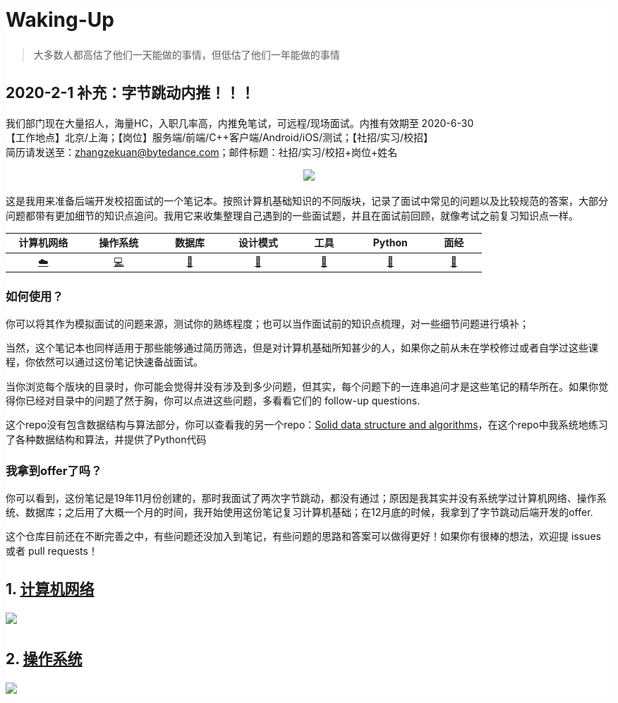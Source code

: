 # Waking-Up

> 大多数人都高估了他们一天能做的事情，但低估了他们一年能做的事情

## 2020-2-1 补充：字节跳动内推！！！
我们部门现在大量招人，海量HC，入职几率高，内推免笔试，可远程/现场面试。内推有效期至 2020-6-30  
【工作地点】北京/上海；【岗位】服务端/前端/C++客户端/Android/iOS/测试；【社招/实习/校招】  
简历请发送至：zhangzekuan@bytedance.com；邮件标题：社招/实习/校招+岗位+姓名

<div align="center">
<img src="_v_images/20191229112508482_31766.png"></img>
</div>

这是我用来准备后端开发校招面试的一个笔记本。按照计算机基础知识的不同版块，记录了面试中常见的问题以及比较规范的答案，大部分问题都带有更加细节的知识点追问。我用它来收集整理自己遇到的一些面试题，并且在面试前回顾，就像考试之前复习知识点一样。

<div align="center">

| &nbsp;&nbsp;&nbsp;计算机网络&nbsp;&nbsp;&nbsp; | &nbsp;&nbsp;&nbsp;&nbsp;&nbsp;操作系统&nbsp;&nbsp;&nbsp;&nbsp;&nbsp; | &nbsp;&nbsp;&nbsp;&nbsp;&nbsp;数据库&nbsp;&nbsp;&nbsp;&nbsp;&nbsp; | &nbsp;&nbsp;&nbsp;&nbsp;设计模式&nbsp;&nbsp;&nbsp;&nbsp; | &nbsp;&nbsp;&nbsp;&nbsp;&nbsp;&nbsp;工具&nbsp;&nbsp;&nbsp;&nbsp;&nbsp;&nbsp; | &nbsp;&nbsp;&nbsp;&nbsp;&nbsp;Python&nbsp;&nbsp;&nbsp;&nbsp;&nbsp; |    &nbsp;&nbsp;&nbsp;&nbsp;&nbsp;面经&nbsp;&nbsp;&nbsp;&nbsp;&nbsp;    |
| :----------------------------------------: | :--------------------------------------------------: | :-------------------------------------------------------------: | :--------------------------------------------------: | :-----------------------------------------------------------------------: | :-------------------------------------------------------------: | :--------: |
|          [:cloud:](#1-计算机网络)           |               [:computer:](#2-操作系统)               |                   [:floppy_disk:](#3-数据库)                    |                 [:art:](#4-设计模式)                  |                            [:wrench:](#5-工具)                            |                      [:snake:](#6-python)                       | [:memo:](https://www.nowcoder.com/discuss/359048) |
</div>

### 如何使用？

你可以将其作为模拟面试的问题来源，测试你的熟练程度；也可以当作面试前的知识点梳理，对一些细节问题进行填补；

当然，这个笔记本也同样适用于那些能够通过简历筛选，但是对计算机基础所知甚少的人，如果你之前从未在学校修过或者自学过这些课程，你依然可以通过这份笔记快速备战面试。

当你浏览每个版块的目录时，你可能会觉得并没有涉及到多少问题，但其实，每个问题下的一连串追问才是这些笔记的精华所在。如果你觉得你已经对目录中的问题了然于胸，你可以点进这些问题，多看看它们的 follow-up questions.

这个repo没有包含数据结构与算法部分，你可以查看我的另一个repo：[Solid data structure and algorithms](https://github.com/wolverinn/Iridescent)，在这个repo中我系统地练习了各种数据结构和算法，并提供了Python代码

### 我拿到offer了吗？

你可以看到，这份笔记是19年11月份创建的，那时我面试了两次字节跳动，都没有通过；原因是我其实并没有系统学过计算机网络、操作系统、数据库；之后用了大概一个月的时间，我开始使用这份笔记复习计算机基础；在12月底的时候，我拿到了字节跳动后端开发的offer.

这个仓库目前还在不断完善之中，有些问题还没加入到笔记，有些问题的思路和答案可以做得更好！如果你有很棒的想法，欢迎提 issues 或者 pull requests！

## 1. [计算机网络](Computer%20Network.md)

<div>
<a href="Computer%20Network.md" target="_blank"><img src="_v_images/20191228182911371_900.png" width="350px"></img></a>
</div>

## 2. [操作系统](Operating%20Systems.md)

<div>
<a href="Operating%20Systems.md" target="_blank"><img src="_v_images/20191228183019711_10018.png" width="260px"></img></a>
</div>
